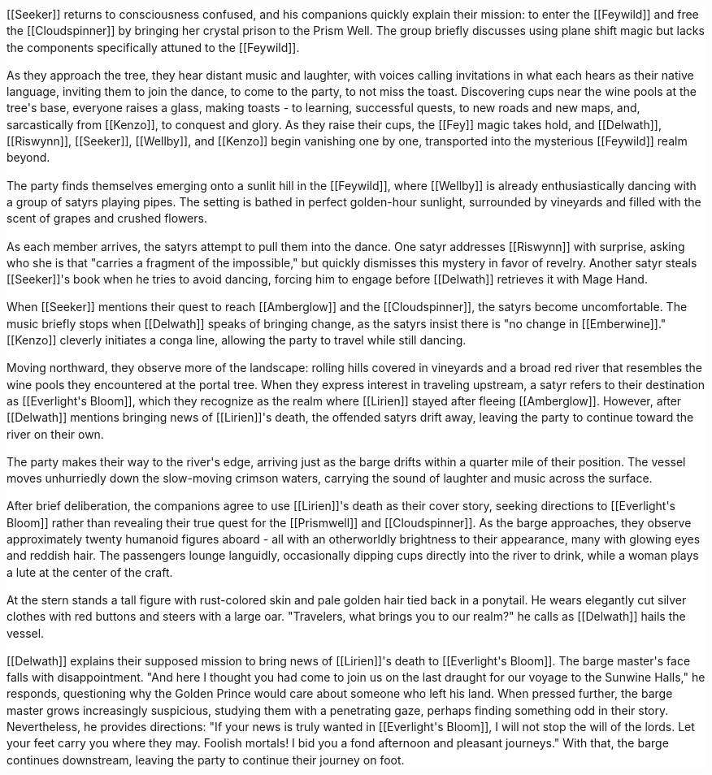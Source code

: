 [[Seeker]] returns to consciousness confused, and his companions quickly explain their mission: to enter the [[Feywild]] and free the [[Cloudspinner]] by bringing her crystal prison to the Prism Well. The group briefly discusses using plane shift magic but lacks the components specifically attuned to the [[Feywild]].

As they approach the tree, they hear distant music and laughter, with voices calling invitations in what each hears as their native language, inviting them to join the dance, to come to the party, to not miss the toast. Discovering cups near the wine pools at the tree's base, everyone raises a glass, making toasts - to learning, successful quests, to new roads and new maps, and, sarcastically from [[Kenzo]], to conquest and glory. As they raise their cups, the [[Fey]] magic takes hold, and [[Delwath]], [[Riswynn]], [[Seeker]], [[Wellby]], and [[Kenzo]] begin vanishing one by one, transported into the mysterious [[Feywild]] realm beyond.

The party finds themselves emerging onto a sunlit hill in the [[Feywild]], where [[Wellby]] is already enthusiastically dancing with a group of satyrs playing pipes. The setting is bathed in perfect golden-hour sunlight, surrounded by vineyards and filled with the scent of grapes and crushed flowers.

As each member arrives, the satyrs attempt to pull them into the dance. One satyr addresses [[Riswynn]] with surprise, asking who she is that "carries a fragment of the impossible," but quickly dismisses this mystery in favor of revelry. Another satyr steals [[Seeker]]'s book when he tries to avoid dancing, forcing him to engage before [[Delwath]] retrieves it with Mage Hand.

When [[Seeker]] mentions their quest to reach [[Amberglow]] and the [[Cloudspinner]], the satyrs become uncomfortable. The music briefly stops when [[Delwath]] speaks of bringing change, as the satyrs insist there is "no change in [[Emberwine]]." [[Kenzo]] cleverly initiates a conga line, allowing the party to travel while still dancing.

Moving northward, they observe more of the landscape: rolling hills covered in vineyards and a broad red river that resembles the wine pools they encountered at the portal tree. When they express interest in traveling upstream, a satyr refers to their destination as [[Everlight's Bloom]], which they recognize as the realm where [[Lirien]] stayed after fleeing [[Amberglow]]. However, after [[Delwath]] mentions bringing news of [[Lirien]]'s death, the offended satyrs drift away, leaving the party to continue toward the river on their own.

The party makes their way to the river's edge, arriving just as the barge drifts within a quarter mile of their position. The vessel moves unhurriedly down the slow-moving crimson waters, carrying the sound of laughter and music across the surface.

After brief deliberation, the companions agree to use [[Lirien]]'s death as their cover story, seeking directions to [[Everlight's Bloom]] rather than revealing their true quest for the [[Prismwell]] and [[Cloudspinner]]. As the barge approaches, they observe approximately twenty humanoid figures aboard - all with an otherworldly brightness to their appearance, many with glowing eyes and reddish hair. The passengers lounge languidly, occasionally dipping cups directly into the river to drink, while a woman plays a lute at the center of the craft.

At the stern stands a tall figure with rust-colored skin and pale golden hair tied back in a ponytail. He wears elegantly cut silver clothes with red buttons and steers with a large oar. "Travelers, what brings you to our realm?" he calls as [[Delwath]] hails the vessel.

[[Delwath]] explains their supposed mission to bring news of [[Lirien]]'s death to [[Everlight's Bloom]]. The barge master's face falls with disappointment. "And here I thought you had come to join us on the last draught for our voyage to the Sunwine Halls," he responds, questioning why the Golden Prince would care about someone who left his land. When pressed further, the barge master grows increasingly suspicious, studying them with a penetrating gaze, perhaps finding something odd in their story. Nevertheless, he provides directions: "If your news is truly wanted in [[Everlight's Bloom]], I will not stop the will of the lords. Let your feet carry you where they may. Foolish mortals! I bid you a fond afternoon and pleasant journeys." With that, the barge continues downstream, leaving the party to continue their journey on foot.
